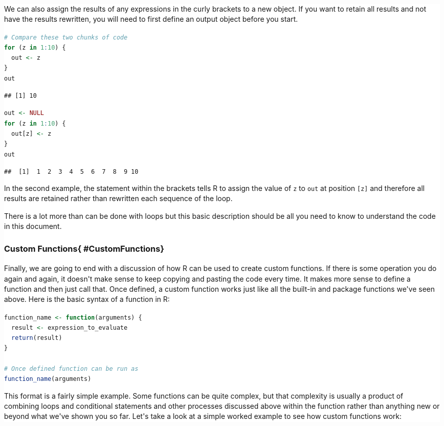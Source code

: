 We can also assign the results of any expressions in the curly brackets to a new object. If you want to retain all results and not have the results rewritten, you will need to first define an output object before you start.


```r
# Compare these two chunks of code
for (z in 1:10) {
  out <- z
}
out
```

```
## [1] 10
```

```r
out <- NULL
for (z in 1:10) {
  out[z] <- z
}
out
```

```
##  [1]  1  2  3  4  5  6  7  8  9 10
```

In the second example, the statement within the brackets tells R to assign the value of `z` to `out` at position `[z]` and therefore all results are retained rather than rewritten each sequence of the loop.

There is a lot more than can be done with loops but this basic description should be all you need to know to understand the code in this document.

### Custom Functions{ #CustomFunctions}

Finally, we are going to end with a discussion of how R can be used to create custom functions. If there is some operation you do again and again, it doesn't make sense to keep copying and pasting the code every time. It makes more sense to define a function and then just call that. Once defined, a custom function works just like all the built-in and package functions we've seen above. Here is the basic syntax of a function in R:


```r
function_name <- function(arguments) {
  result <- expression_to_evaluate
  return(result)
}

# Once defined function can be run as
function_name(arguments)
```

This format is a fairly simple example. Some functions can be quite complex, but that complexity is usually a product of combining loops and conditional statements and other processes discussed above within the function rather than anything new or beyond what we've shown you so far. Let's take a look at a simple worked example to see how custom functions work:
